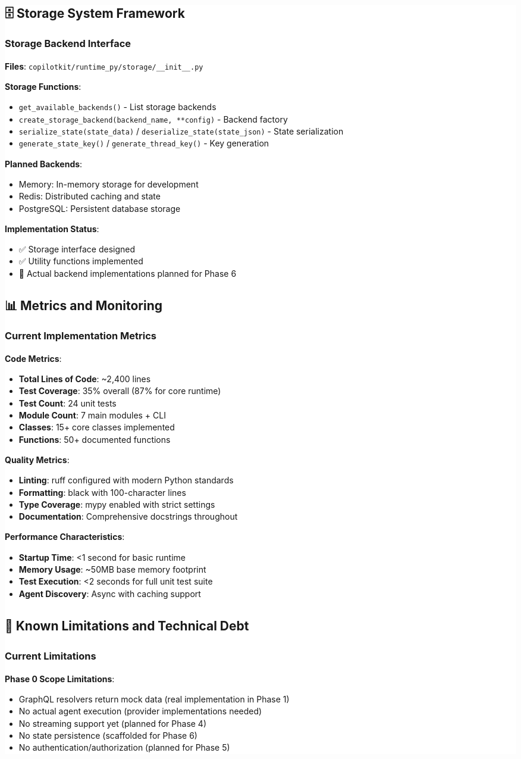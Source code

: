 ## 🗄️ Storage System Framework

### Storage Backend Interface

**Files**: `copilotkit/runtime_py/storage/__init__.py`

**Storage Functions**:
- `get_available_backends()` - List storage backends
- `create_storage_backend(backend_name, **config)` - Backend factory
- `serialize_state(state_data)` / `deserialize_state(state_json)` - State serialization
- `generate_state_key()` / `generate_thread_key()` - Key generation

**Planned Backends**:
- Memory: In-memory storage for development
- Redis: Distributed caching and state
- PostgreSQL: Persistent database storage

**Implementation Status**:
- ✅ Storage interface designed
- ✅ Utility functions implemented
- 🔄 Actual backend implementations planned for Phase 6

## 📊 Metrics and Monitoring

### Current Implementation Metrics

**Code Metrics**:
- **Total Lines of Code**: ~2,400 lines
- **Test Coverage**: 35% overall (87% for core runtime)
- **Test Count**: 24 unit tests
- **Module Count**: 7 main modules + CLI
- **Classes**: 15+ core classes implemented
- **Functions**: 50+ documented functions

**Quality Metrics**:
- **Linting**: ruff configured with modern Python standards
- **Formatting**: black with 100-character lines
- **Type Coverage**: mypy enabled with strict settings
- **Documentation**: Comprehensive docstrings throughout

**Performance Characteristics**:
- **Startup Time**: <1 second for basic runtime
- **Memory Usage**: ~50MB base memory footprint
- **Test Execution**: <2 seconds for full unit test suite
- **Agent Discovery**: Async with caching support

## 🚦 Known Limitations and Technical Debt

### Current Limitations

**Phase 0 Scope Limitations**:
- GraphQL resolvers return mock data (real implementation in Phase 1)
- No actual agent execution (provider implementations needed)
- No streaming support yet (planned for Phase 4)
- No state persistence (scaffolded for Phase 6)
- No authentication/authorization (planned for Phase 5)
